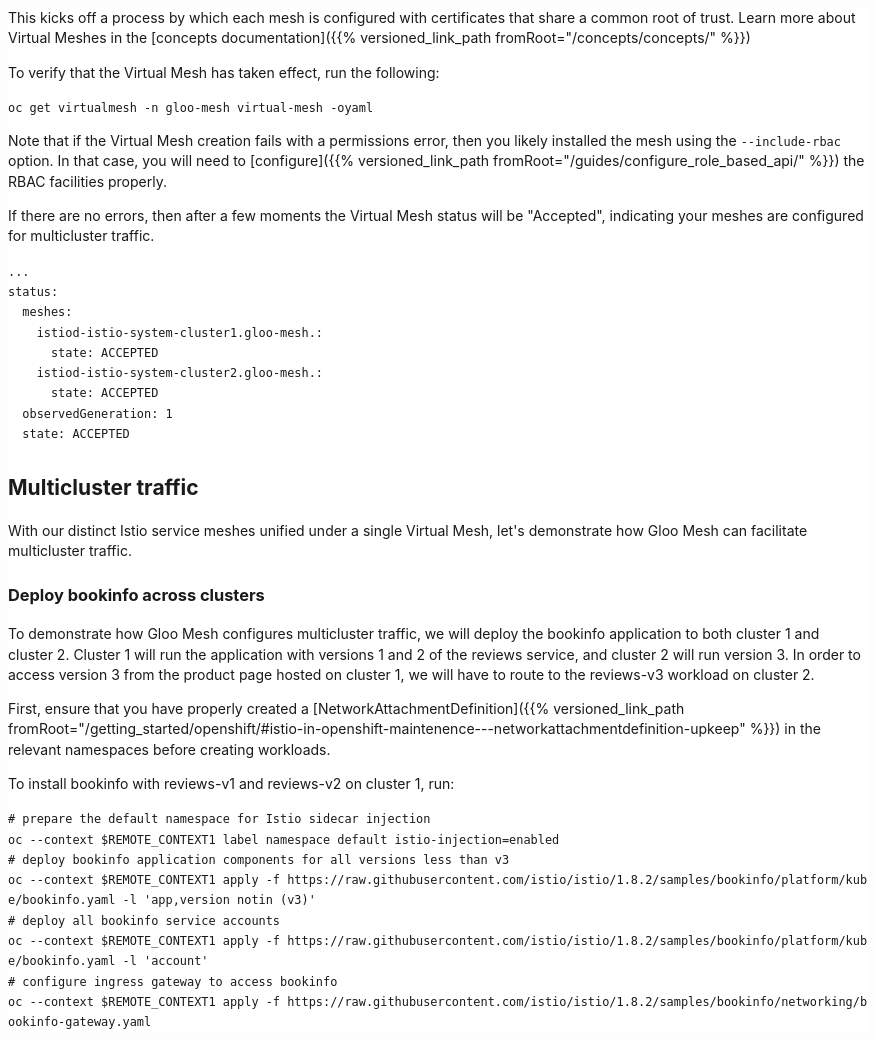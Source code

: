 This kicks off a process by which each mesh is configured with certificates that share a common root of trust. Learn more
about Virtual Meshes in the [concepts documentation]({{% versioned_link_path fromRoot="/concepts/concepts/" %}})

To verify that the Virtual Mesh has taken effect, run the following:

```shell script
oc get virtualmesh -n gloo-mesh virtual-mesh -oyaml
```

Note that if the Virtual Mesh creation fails with a permissions error, then you likely installed the mesh using the `--include-rbac` option.  In that case, you will need to [configure]({{% versioned_link_path fromRoot="/guides/configure_role_based_api/" %}}) the RBAC facilities properly.

If there are no errors, then after a few moments the Virtual Mesh status will be "Accepted", indicating your meshes are configured for multicluster traffic.

```
...
status:
  meshes:
    istiod-istio-system-cluster1.gloo-mesh.:
      state: ACCEPTED
    istiod-istio-system-cluster2.gloo-mesh.:
      state: ACCEPTED
  observedGeneration: 1
  state: ACCEPTED
```

## Multicluster traffic

With our distinct Istio service meshes unified under a single Virtual Mesh, let's demonstrate how Gloo Mesh can facilitate
multicluster traffic.

### Deploy bookinfo across clusters

To demonstrate how Gloo Mesh configures multicluster traffic, we will deploy the bookinfo application to both cluster 1
and cluster 2. Cluster 1 will run the application with versions 1 and 2 of the reviews service, and cluster 2 will run
version 3. In order to access version 3 from the product page hosted on cluster 1, we will have to route to the 
reviews-v3 workload on cluster 2.

First, ensure that you have properly created a [NetworkAttachmentDefinition]({{% versioned_link_path fromRoot="/getting_started/openshift/#istio-in-openshift-maintenence---networkattachmentdefinition-upkeep" %}}) in the relevant namespaces before creating workloads.

To install bookinfo with reviews-v1 and reviews-v2 on cluster 1, run:

```shell script
# prepare the default namespace for Istio sidecar injection
oc --context $REMOTE_CONTEXT1 label namespace default istio-injection=enabled
# deploy bookinfo application components for all versions less than v3
oc --context $REMOTE_CONTEXT1 apply -f https://raw.githubusercontent.com/istio/istio/1.8.2/samples/bookinfo/platform/kube/bookinfo.yaml -l 'app,version notin (v3)'
# deploy all bookinfo service accounts
oc --context $REMOTE_CONTEXT1 apply -f https://raw.githubusercontent.com/istio/istio/1.8.2/samples/bookinfo/platform/kube/bookinfo.yaml -l 'account'
# configure ingress gateway to access bookinfo
oc --context $REMOTE_CONTEXT1 apply -f https://raw.githubusercontent.com/istio/istio/1.8.2/samples/bookinfo/networking/bookinfo-gateway.yaml
```
